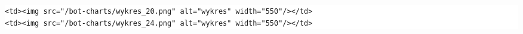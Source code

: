     <td><img src="/bot-charts/wykres_20.png" alt="wykres" width="550"/></td>
    <td><img src="/bot-charts/wykres_24.png" alt="wykres" width="550"/></td>